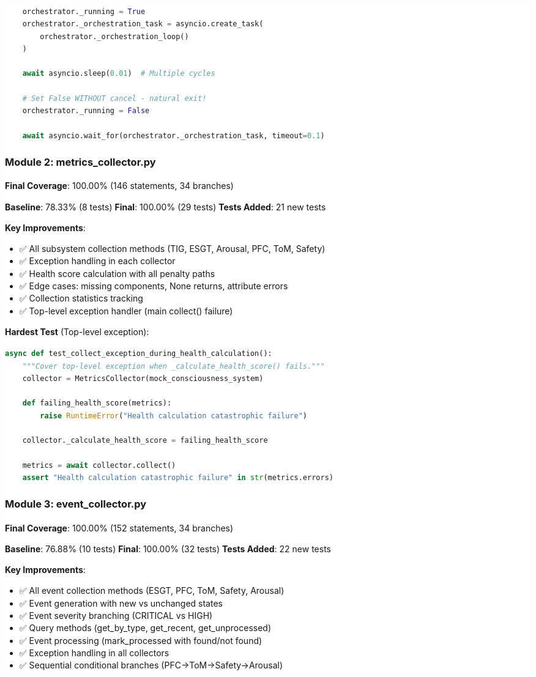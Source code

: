 ```python
    orchestrator._running = True
    orchestrator._orchestration_task = asyncio.create_task(
        orchestrator._orchestration_loop()
    )

    await asyncio.sleep(0.01)  # Multiple cycles

    # Set False WITHOUT cancel - natural exit!
    orchestrator._running = False

    await asyncio.wait_for(orchestrator._orchestration_task, timeout=0.1)
```

### Module 2: metrics_collector.py

**Final Coverage**: 100.00% (146 statements, 34 branches)

**Baseline**: 78.33% (8 tests)
**Final**: 100.00% (29 tests)
**Tests Added**: 21 new tests

**Key Improvements**:
- ✅ All subsystem collection methods (TIG, ESGT, Arousal, PFC, ToM, Safety)
- ✅ Exception handling in each collector
- ✅ Health score calculation with all penalty paths
- ✅ Edge cases: missing components, None returns, attribute errors
- ✅ Collection statistics tracking
- ✅ Top-level exception handler (main collect() failure)

**Hardest Test** (Top-level exception):
```python
async def test_collect_exception_during_health_calculation():
    """Cover top-level exception when _calculate_health_score() fails."""
    collector = MetricsCollector(mock_consciousness_system)

    def failing_health_score(metrics):
        raise RuntimeError("Health calculation catastrophic failure")

    collector._calculate_health_score = failing_health_score

    metrics = await collector.collect()
    assert "Health calculation catastrophic failure" in str(metrics.errors)
```

### Module 3: event_collector.py

**Final Coverage**: 100.00% (152 statements, 34 branches)

**Baseline**: 76.88% (10 tests)
**Final**: 100.00% (32 tests)
**Tests Added**: 22 new tests

**Key Improvements**:
- ✅ All event collection methods (ESGT, PFC, ToM, Safety, Arousal)
- ✅ Event generation with new vs unchanged states
- ✅ Event severity branching (CRITICAL vs HIGH)
- ✅ Query methods (get_by_type, get_recent, get_unprocessed)
- ✅ Event processing (mark_processed with found/not found)
- ✅ Exception handling in all collectors
- ✅ Sequential conditional branches (PFC→ToM→Safety→Arousal)
